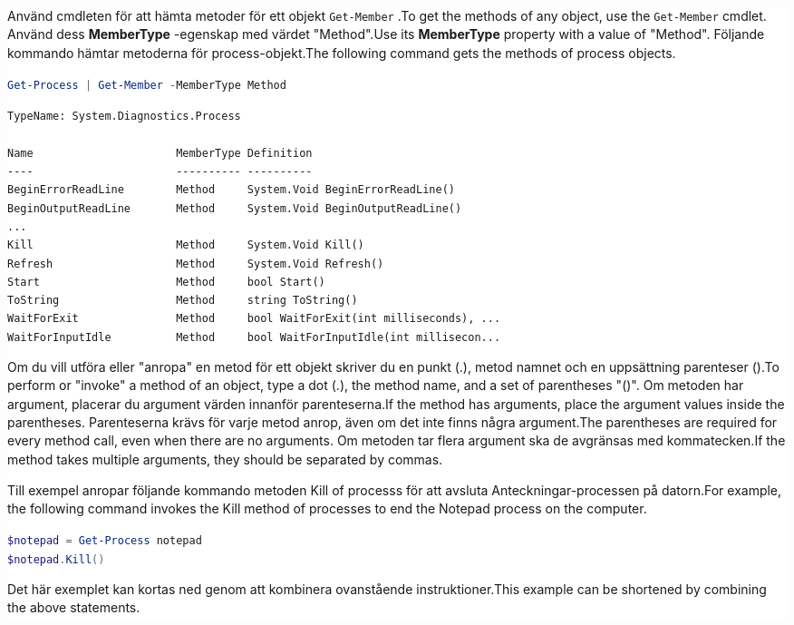 <span data-ttu-id="74905-113">Använd cmdleten för att hämta metoder för ett objekt `Get-Member` .</span><span class="sxs-lookup"><span data-stu-id="74905-113">To get the methods of any object, use the `Get-Member` cmdlet.</span></span> <span data-ttu-id="74905-114">Använd dess **MemberType** -egenskap med värdet "Method".</span><span class="sxs-lookup"><span data-stu-id="74905-114">Use its **MemberType** property with a value of "Method".</span></span> <span data-ttu-id="74905-115">Följande kommando hämtar metoderna för process-objekt.</span><span class="sxs-lookup"><span data-stu-id="74905-115">The following command gets the methods of process objects.</span></span>

```powershell
Get-Process | Get-Member -MemberType Method
```

```Output
TypeName: System.Diagnostics.Process

Name                      MemberType Definition
----                      ---------- ----------
BeginErrorReadLine        Method     System.Void BeginErrorReadLine()
BeginOutputReadLine       Method     System.Void BeginOutputReadLine()
...
Kill                      Method     System.Void Kill()
Refresh                   Method     System.Void Refresh()
Start                     Method     bool Start()
ToString                  Method     string ToString()
WaitForExit               Method     bool WaitForExit(int milliseconds), ...
WaitForInputIdle          Method     bool WaitForInputIdle(int millisecon...
```

<span data-ttu-id="74905-116">Om du vill utföra eller "anropa" en metod för ett objekt skriver du en punkt (.), metod namnet och en uppsättning parenteser ().</span><span class="sxs-lookup"><span data-stu-id="74905-116">To perform or "invoke" a method of an object, type a dot (.), the method name, and a set of parentheses "()".</span></span> <span data-ttu-id="74905-117">Om metoden har argument, placerar du argument värden innanför parenteserna.</span><span class="sxs-lookup"><span data-stu-id="74905-117">If the method has arguments, place the argument values inside the parentheses.</span></span> <span data-ttu-id="74905-118">Parenteserna krävs för varje metod anrop, även om det inte finns några argument.</span><span class="sxs-lookup"><span data-stu-id="74905-118">The parentheses are required for every method call, even when there are no arguments.</span></span> <span data-ttu-id="74905-119">Om metoden tar flera argument ska de avgränsas med kommatecken.</span><span class="sxs-lookup"><span data-stu-id="74905-119">If the method takes multiple arguments, they should be separated by commas.</span></span>

<span data-ttu-id="74905-120">Till exempel anropar följande kommando metoden Kill of processs för att avsluta Anteckningar-processen på datorn.</span><span class="sxs-lookup"><span data-stu-id="74905-120">For example, the following command invokes the Kill method of processes to end the Notepad process on the computer.</span></span>

```powershell
$notepad = Get-Process notepad
$notepad.Kill()
```

<span data-ttu-id="74905-121">Det här exemplet kan kortas ned genom att kombinera ovanstående instruktioner.</span><span class="sxs-lookup"><span data-stu-id="74905-121">This example can be shortened by combining the above statements.</span></span>
